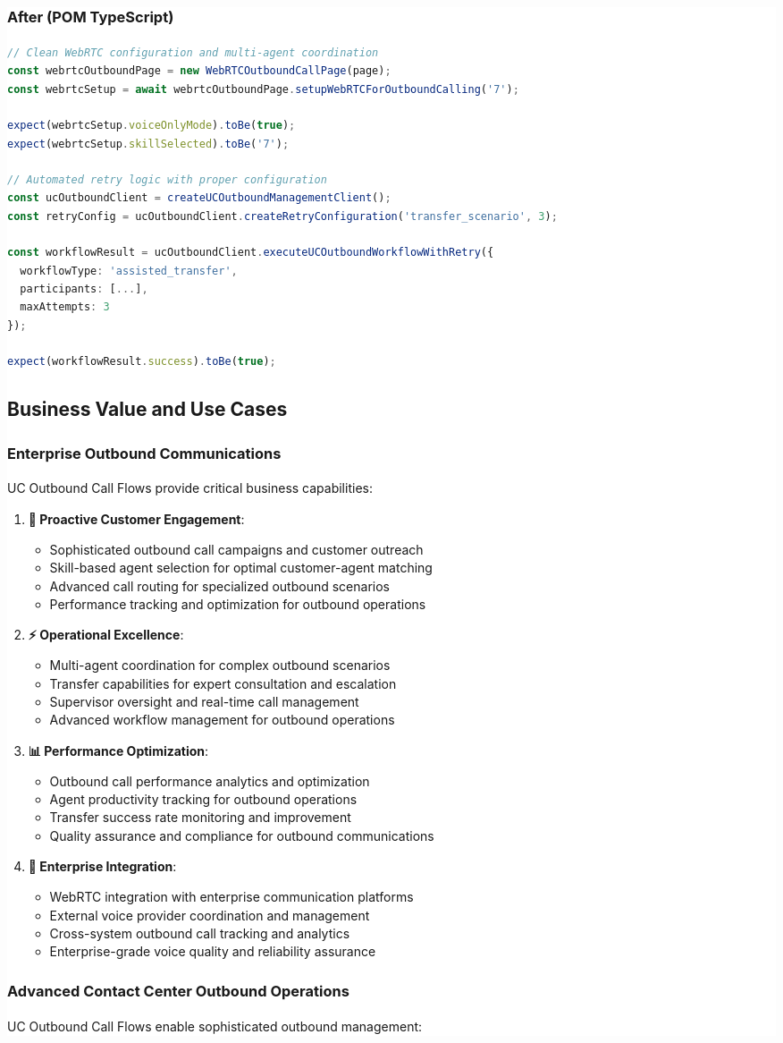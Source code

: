 ### After (POM TypeScript)
```typescript
// Clean WebRTC configuration and multi-agent coordination
const webrtcOutboundPage = new WebRTCOutboundCallPage(page);
const webrtcSetup = await webrtcOutboundPage.setupWebRTCForOutboundCalling('7');

expect(webrtcSetup.voiceOnlyMode).toBe(true);
expect(webrtcSetup.skillSelected).toBe('7');

// Automated retry logic with proper configuration
const ucOutboundClient = createUCOutboundManagementClient();
const retryConfig = ucOutboundClient.createRetryConfiguration('transfer_scenario', 3);

const workflowResult = ucOutboundClient.executeUCOutboundWorkflowWithRetry({
  workflowType: 'assisted_transfer',
  participants: [...],
  maxAttempts: 3
});

expect(workflowResult.success).toBe(true);
```

## Business Value and Use Cases

### Enterprise Outbound Communications
UC Outbound Call Flows provide critical business capabilities:

1. **🎯 Proactive Customer Engagement**:
   - Sophisticated outbound call campaigns and customer outreach
   - Skill-based agent selection for optimal customer-agent matching
   - Advanced call routing for specialized outbound scenarios
   - Performance tracking and optimization for outbound operations

2. **⚡ Operational Excellence**:
   - Multi-agent coordination for complex outbound scenarios
   - Transfer capabilities for expert consultation and escalation
   - Supervisor oversight and real-time call management
   - Advanced workflow management for outbound operations

3. **📊 Performance Optimization**:
   - Outbound call performance analytics and optimization
   - Agent productivity tracking for outbound operations
   - Transfer success rate monitoring and improvement
   - Quality assurance and compliance for outbound communications

4. **🏢 Enterprise Integration**:
   - WebRTC integration with enterprise communication platforms
   - External voice provider coordination and management
   - Cross-system outbound call tracking and analytics
   - Enterprise-grade voice quality and reliability assurance

### Advanced Contact Center Outbound Operations
UC Outbound Call Flows enable sophisticated outbound management:
